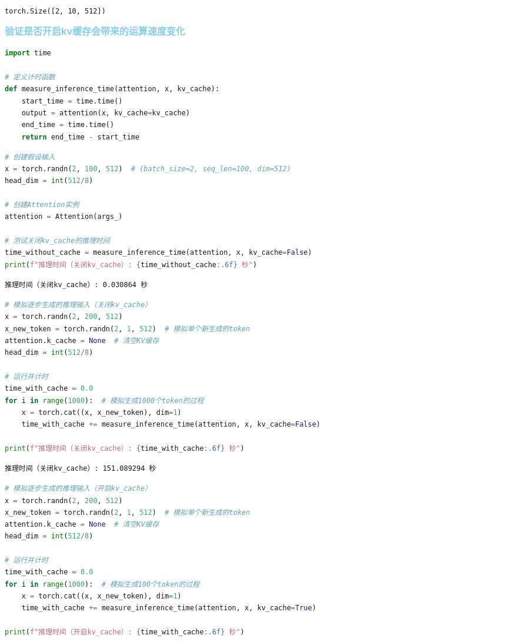     torch.Size([2, 10, 512])

**<font color=skyblue size=3>验证是否开启kv缓存会带来的运算速度变化</font>**

```python
import time

# 定义计时函数
def measure_inference_time(attention, x, kv_cache):
    start_time = time.time()
    output = attention(x, kv_cache=kv_cache)
    end_time = time.time()
    return end_time - start_time
```

```python
# 创建假设输入
x = torch.randn(2, 100, 512)  # (batch_size=2, seq_len=100, dim=512)
head_dim = int(512/8)

# 创建Attention实例
attention = Attention(args_)

# 测试关闭kv_cache的推理时间
time_without_cache = measure_inference_time(attention, x, kv_cache=False)
print(f"推理时间（关闭kv_cache）: {time_without_cache:.6f} 秒")
```

    推理时间（关闭kv_cache）: 0.030864 秒

```python
# 模拟逐步生成的推理输入（关闭kv_cache）
x = torch.randn(2, 200, 512)
x_new_token = torch.randn(2, 1, 512)  # 模拟单个新生成的token
attention.k_cache = None  # 清空KV缓存
head_dim = int(512/8)

# 运行并计时
time_with_cache = 0.0
for i in range(1000):  # 模拟生成1000个token的过程
    x = torch.cat((x, x_new_token), dim=1)
    time_with_cache += measure_inference_time(attention, x, kv_cache=False)

print(f"推理时间（关闭kv_cache）: {time_with_cache:.6f} 秒")
```

    推理时间（关闭kv_cache）: 151.089294 秒

```python
# 模拟逐步生成的推理输入（开启kv_cache）
x = torch.randn(2, 200, 512)
x_new_token = torch.randn(2, 1, 512)  # 模拟单个新生成的token
attention.k_cache = None  # 清空KV缓存
head_dim = int(512/8)

# 运行并计时
time_with_cache = 0.0
for i in range(1000):  # 模拟生成100个token的过程
    x = torch.cat((x, x_new_token), dim=1)
    time_with_cache += measure_inference_time(attention, x, kv_cache=True)

print(f"推理时间（开启kv_cache）: {time_with_cache:.6f} 秒")
```
